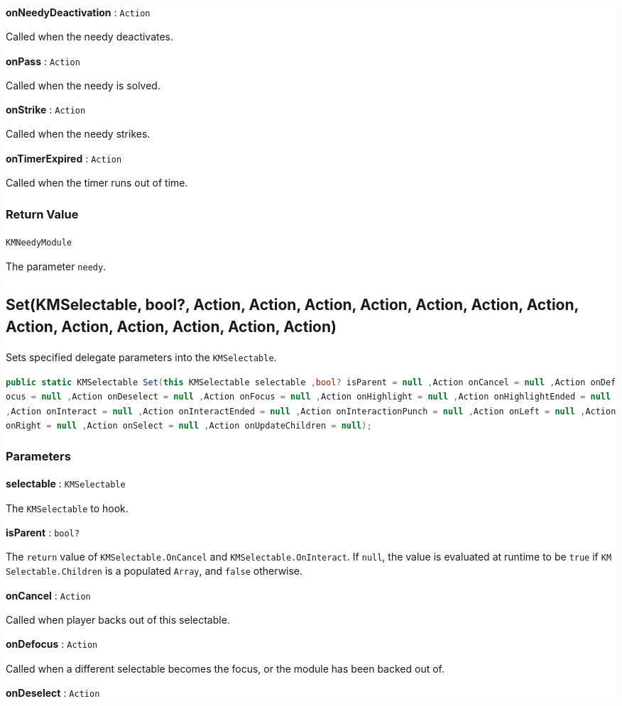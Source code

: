 __onNeedyDeactivation__ : `Action`

Called when the needy deactivates\.

__onPass__ : `Action`

Called when the needy is solved\.

__onStrike__ : `Action`

Called when the needy strikes\.

__onTimerExpired__ : `Action`

Called when the timer runs out of time\.

### Return Value

`KMNeedyModule`

The parameter `needy`\.

## Set\(KMSelectable, bool?, Action, Action, Action, Action, Action, Action, Action, Action, Action, Action, Action, Action, Action\)

Sets specified delegate parameters into the `KMSelectable`\.

```csharp
public static KMSelectable Set(this KMSelectable selectable ,bool? isParent = null ,Action onCancel = null ,Action onDefocus = null ,Action onDeselect = null ,Action onFocus = null ,Action onHighlight = null ,Action onHighlightEnded = null ,Action onInteract = null ,Action onInteractEnded = null ,Action onInteractionPunch = null ,Action onLeft = null ,Action onRight = null ,Action onSelect = null ,Action onUpdateChildren = null);
```

### Parameters

__selectable__ : `KMSelectable`

The `KMSelectable` to hook\.

__isParent__ : `bool?`

The `return` value of `KMSelectable.OnCancel`
and `KMSelectable.OnInteract`\.
If `null`, the value is evaluated at runtime to be `true` if
`KMSelectable.Children` is a populated `Array`, and `false` otherwise\.


__onCancel__ : `Action`

Called when player backs out of this selectable\.

__onDefocus__ : `Action`

Called when a different selectable becomes the focus, or the module has been backed out of\.


__onDeselect__ : `Action`
